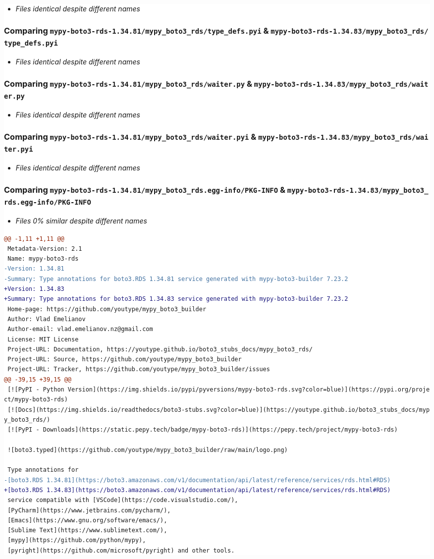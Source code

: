  * *Files identical despite different names*

### Comparing `mypy-boto3-rds-1.34.81/mypy_boto3_rds/type_defs.pyi` & `mypy-boto3-rds-1.34.83/mypy_boto3_rds/type_defs.pyi`

 * *Files identical despite different names*

### Comparing `mypy-boto3-rds-1.34.81/mypy_boto3_rds/waiter.py` & `mypy-boto3-rds-1.34.83/mypy_boto3_rds/waiter.py`

 * *Files identical despite different names*

### Comparing `mypy-boto3-rds-1.34.81/mypy_boto3_rds/waiter.pyi` & `mypy-boto3-rds-1.34.83/mypy_boto3_rds/waiter.pyi`

 * *Files identical despite different names*

### Comparing `mypy-boto3-rds-1.34.81/mypy_boto3_rds.egg-info/PKG-INFO` & `mypy-boto3-rds-1.34.83/mypy_boto3_rds.egg-info/PKG-INFO`

 * *Files 0% similar despite different names*

```diff
@@ -1,11 +1,11 @@
 Metadata-Version: 2.1
 Name: mypy-boto3-rds
-Version: 1.34.81
-Summary: Type annotations for boto3.RDS 1.34.81 service generated with mypy-boto3-builder 7.23.2
+Version: 1.34.83
+Summary: Type annotations for boto3.RDS 1.34.83 service generated with mypy-boto3-builder 7.23.2
 Home-page: https://github.com/youtype/mypy_boto3_builder
 Author: Vlad Emelianov
 Author-email: vlad.emelianov.nz@gmail.com
 License: MIT License
 Project-URL: Documentation, https://youtype.github.io/boto3_stubs_docs/mypy_boto3_rds/
 Project-URL: Source, https://github.com/youtype/mypy_boto3_builder
 Project-URL: Tracker, https://github.com/youtype/mypy_boto3_builder/issues
@@ -39,15 +39,15 @@
 [![PyPI - Python Version](https://img.shields.io/pypi/pyversions/mypy-boto3-rds.svg?color=blue)](https://pypi.org/project/mypy-boto3-rds)
 [![Docs](https://img.shields.io/readthedocs/boto3-stubs.svg?color=blue)](https://youtype.github.io/boto3_stubs_docs/mypy_boto3_rds/)
 [![PyPI - Downloads](https://static.pepy.tech/badge/mypy-boto3-rds)](https://pepy.tech/project/mypy-boto3-rds)
 
 ![boto3.typed](https://github.com/youtype/mypy_boto3_builder/raw/main/logo.png)
 
 Type annotations for
-[boto3.RDS 1.34.81](https://boto3.amazonaws.com/v1/documentation/api/latest/reference/services/rds.html#RDS)
+[boto3.RDS 1.34.83](https://boto3.amazonaws.com/v1/documentation/api/latest/reference/services/rds.html#RDS)
 service compatible with [VSCode](https://code.visualstudio.com/),
 [PyCharm](https://www.jetbrains.com/pycharm/),
 [Emacs](https://www.gnu.org/software/emacs/),
 [Sublime Text](https://www.sublimetext.com/),
 [mypy](https://github.com/python/mypy),
 [pyright](https://github.com/microsoft/pyright) and other tools.
```
